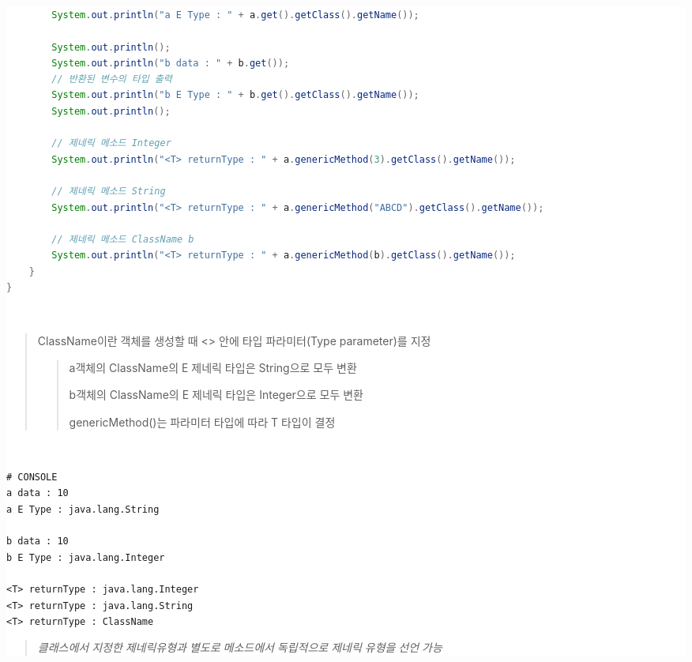 ```java
		System.out.println("a E Type : " + a.get().getClass().getName());
		
		System.out.println();
		System.out.println("b data : " + b.get());
		// 반환된 변수의 타입 출력 
		System.out.println("b E Type : " + b.get().getClass().getName());
		System.out.println();
		
		// 제네릭 메소드 Integer
		System.out.println("<T> returnType : " + a.genericMethod(3).getClass().getName());
		
		// 제네릭 메소드 String
		System.out.println("<T> returnType : " + a.genericMethod("ABCD").getClass().getName());
		
		// 제네릭 메소드 ClassName b
		System.out.println("<T> returnType : " + a.genericMethod(b).getClass().getName());
	}
}
```

<br/>

> ClassName이란 객체를 생성할 때 <> 안에 타입 파라미터(Type parameter)를 지정
> > a객체의 ClassName의 E 제네릭 타입은 String으로 모두 변환
> >
> > b객체의 ClassName의 E 제네릭 타입은 Integer으로 모두 변환
> >
> > genericMethod()는 파라미터 타입에 따라 T 타입이 결정

<br/>

```
# CONSOLE
a data : 10
a E Type : java.lang.String

b data : 10
b E Type : java.lang.Integer

<T> returnType : java.lang.Integer
<T> returnType : java.lang.String
<T> returnType : ClassName
```

> *클래스에서 지정한 제네릭유형과 별도로 메소드에서 독립적으로 제네릭 유형을 선언 가능*


